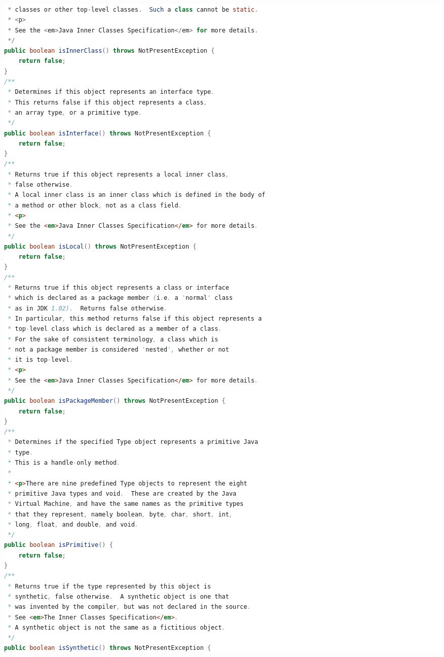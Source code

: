 ```java
 * classes or other top-level classes.	Such a class cannot be static.
 * <p>
 * See the <em>Java Inner Classes Specification</em> for more details.
 */
public boolean isInnerClass() throws NotPresentException {
	return false;
}
/**
 * Determines if this object represents an interface type.
 * This returns false if this object represents a class,
 * an array type, or a primitive type.
 */
public boolean isInterface() throws NotPresentException {
	return false;
}
/**
 * Returns true if this object represents a local inner class,
 * false otherwise.
 * A local inner class is an inner class which is defined in the body of
 * a method or other block, not as a class field.
 * <p>
 * See the <em>Java Inner Classes Specification</em> for more details.
 */
public boolean isLocal() throws NotPresentException {
	return false;
}
/**
 * Returns true if this object represents a class or interface
 * which is declared as a package member (i.e. a 'normal' class 
 * as in JDK 1.02).  Returns false otherwise.
 * In particular, this method returns false if this object represents a
 * top-level class which is declared as a member of a class.
 * For the sake of consistent terminology, a class which is 
 * not a package member is considered 'nested', whether or not 
 * it is top-level.
 * <p>
 * See the <em>Java Inner Classes Specification</em> for more details.
 */
public boolean isPackageMember() throws NotPresentException {
	return false;
}
/**
 * Determines if the specified Type object represents a primitive Java
 * type.
 * This is a handle-only method.
 * 
 * <p>There are nine predefined Type objects to represent the eight
 * primitive Java types and void.  These are created by the Java
 * Virtual Machine, and have the same names as the primitive types
 * that they represent, namely boolean, byte, char, short, int,
 * long, float, and double, and void.
 */
public boolean isPrimitive() {
	return false;
}
/**
 * Returns true if the type represented by this object is
 * synthetic, false otherwise.  A synthetic object is one that
 * was invented by the compiler, but was not declared in the source.
 * See <em>The Inner Classes Specification</em>.
 * A synthetic object is not the same as a fictitious object.
 */
public boolean isSynthetic() throws NotPresentException {
```